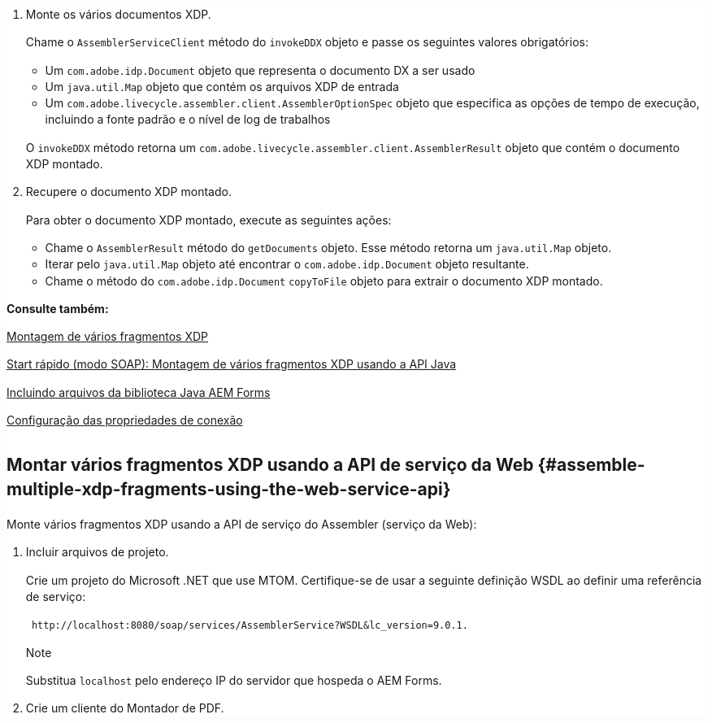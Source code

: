 1. Monte os vários documentos XDP.

   Chame o `AssemblerServiceClient` método do `invokeDDX` objeto e passe os seguintes valores obrigatórios:

   * Um `com.adobe.idp.Document` objeto que representa o documento DX a ser usado
   * Um `java.util.Map` objeto que contém os arquivos XDP de entrada
   * Um `com.adobe.livecycle.assembler.client.AssemblerOptionSpec` objeto que especifica as opções de tempo de execução, incluindo a fonte padrão e o nível de log de trabalhos

   O `invokeDDX` método retorna um `com.adobe.livecycle.assembler.client.AssemblerResult` objeto que contém o documento XDP montado.

1. Recupere o documento XDP montado.

   Para obter o documento XDP montado, execute as seguintes ações:

   * Chame o `AssemblerResult` método do `getDocuments` objeto. Esse método retorna um `java.util.Map` objeto.
   * Iterar pelo `java.util.Map` objeto até encontrar o `com.adobe.idp.Document` objeto resultante.
   * Chame o método do `com.adobe.idp.Document` `copyToFile` objeto para extrair o documento XDP montado.

**Consulte também:**

[Montagem de vários fragmentos XDP](assembling-multiple-xdp-fragments.md#assembling-multiple-xdp-fragments)

[Start rápido (modo SOAP): Montagem de vários fragmentos XDP usando a API Java](/help/forms/developing/assembler-service-java-api-quick.md#quick-start-soap-mode-assembling-multiple-xdp-fragments-using-the-java-api)

[Incluindo arquivos da biblioteca Java AEM Forms](/help/forms/developing/invoking-aem-forms-using-java.md#including-aem-forms-java-library-files)

[Configuração das propriedades de conexão](/help/forms/developing/invoking-aem-forms-using-java.md#setting-connection-properties)

## Montar vários fragmentos XDP usando a API de serviço da Web {#assemble-multiple-xdp-fragments-using-the-web-service-api}

Monte vários fragmentos XDP usando a API de serviço do Assembler (serviço da Web):

1. Incluir arquivos de projeto.

   Crie um projeto do Microsoft .NET que use MTOM. Certifique-se de usar a seguinte definição WSDL ao definir uma referência de serviço:

   ```as3
    http://localhost:8080/soap/services/AssemblerService?WSDL&lc_version=9.0.1.
   ```

   >[!NOTE]
   >
   >Substitua `localhost` pelo endereço IP do servidor que hospeda o AEM Forms.

1. Crie um cliente do Montador de PDF.
